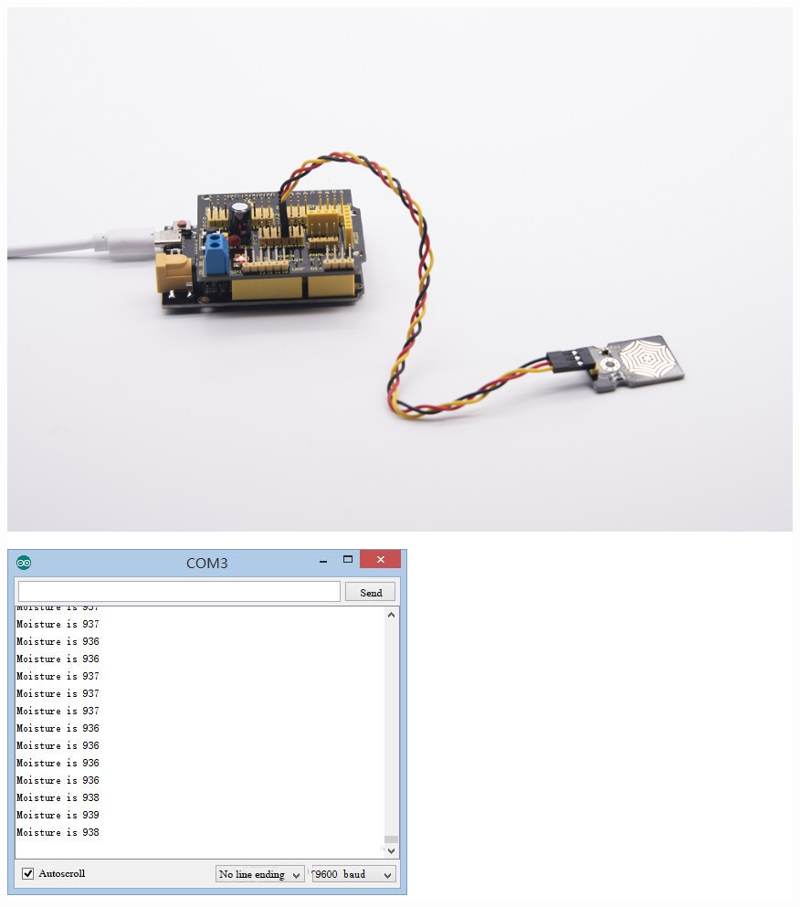 ![](media/f3f1b41178d3c24b344c80716179bb3d.jpeg)

[![](media/7cd14fd4e82df9909603997f9ff6e615.jpeg)](https://wiki.keyestudio.com/File:203.jpg)
